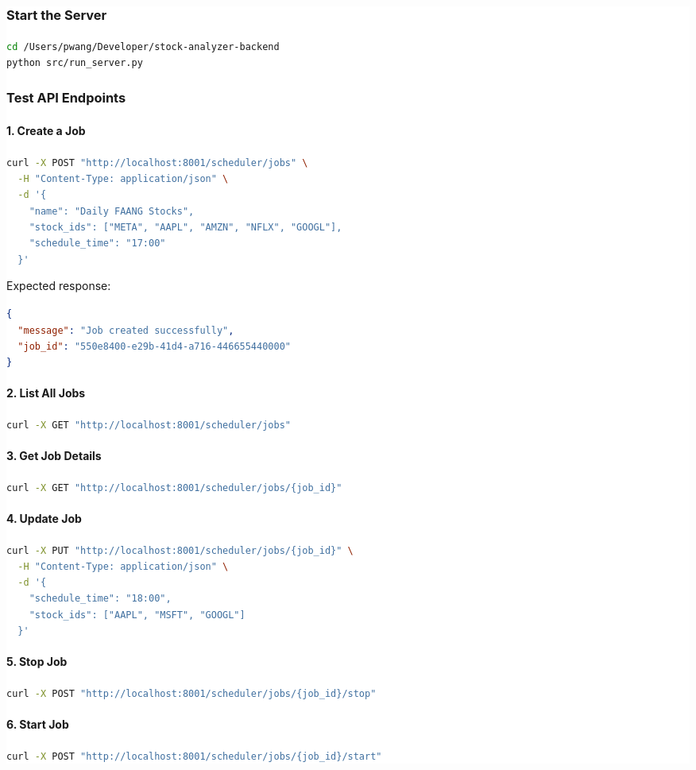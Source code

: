 ### Start the Server
```bash
cd /Users/pwang/Developer/stock-analyzer-backend
python src/run_server.py
```

### Test API Endpoints

#### 1. Create a Job
```bash
curl -X POST "http://localhost:8001/scheduler/jobs" \
  -H "Content-Type: application/json" \
  -d '{
    "name": "Daily FAANG Stocks",
    "stock_ids": ["META", "AAPL", "AMZN", "NFLX", "GOOGL"],
    "schedule_time": "17:00"
  }'
```

Expected response:
```json
{
  "message": "Job created successfully",
  "job_id": "550e8400-e29b-41d4-a716-446655440000"
}
```

#### 2. List All Jobs
```bash
curl -X GET "http://localhost:8001/scheduler/jobs"
```

#### 3. Get Job Details
```bash
curl -X GET "http://localhost:8001/scheduler/jobs/{job_id}"
```

#### 4. Update Job
```bash
curl -X PUT "http://localhost:8001/scheduler/jobs/{job_id}" \
  -H "Content-Type: application/json" \
  -d '{
    "schedule_time": "18:00",
    "stock_ids": ["AAPL", "MSFT", "GOOGL"]
  }'
```

#### 5. Stop Job
```bash
curl -X POST "http://localhost:8001/scheduler/jobs/{job_id}/stop"
```

#### 6. Start Job
```bash
curl -X POST "http://localhost:8001/scheduler/jobs/{job_id}/start"
```
